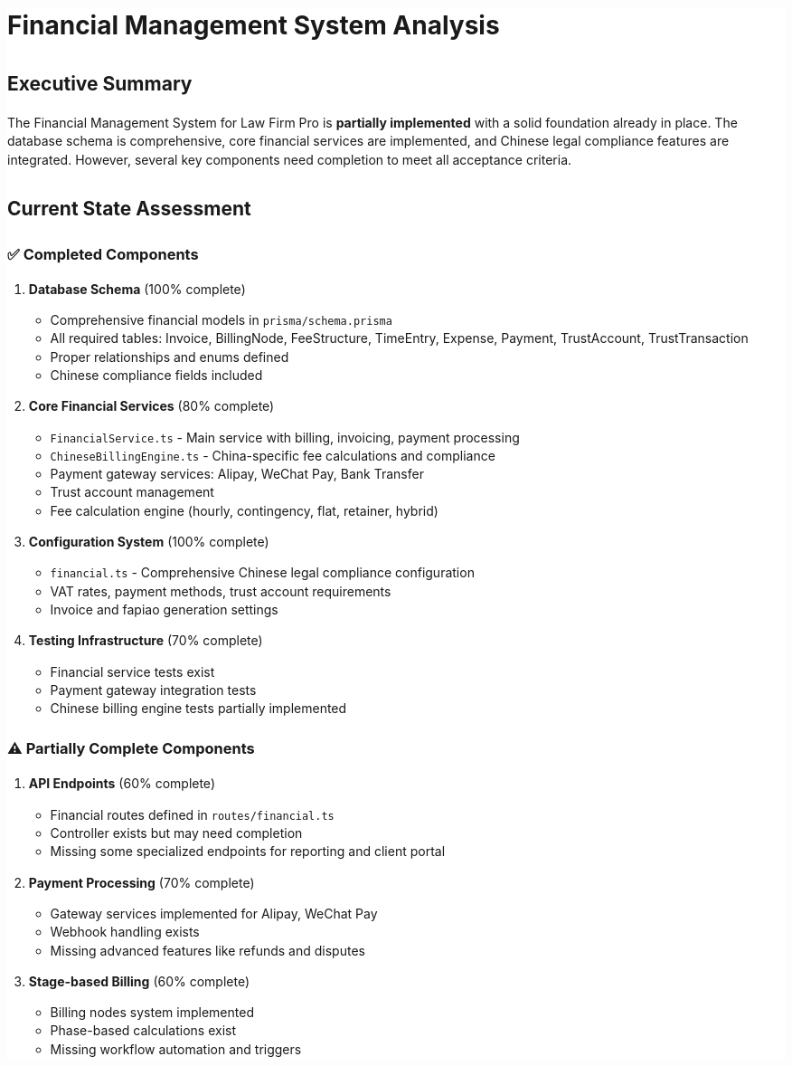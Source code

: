 # Financial Management System Analysis

## Executive Summary

The Financial Management System for Law Firm Pro is **partially implemented** with a solid foundation already in place. The database schema is comprehensive, core financial services are implemented, and Chinese legal compliance features are integrated. However, several key components need completion to meet all acceptance criteria.

## Current State Assessment

### ✅ **Completed Components**

1. **Database Schema** (100% complete)
   - Comprehensive financial models in `prisma/schema.prisma`
   - All required tables: Invoice, BillingNode, FeeStructure, TimeEntry, Expense, Payment, TrustAccount, TrustTransaction
   - Proper relationships and enums defined
   - Chinese compliance fields included

2. **Core Financial Services** (80% complete)
   - `FinancialService.ts` - Main service with billing, invoicing, payment processing
   - `ChineseBillingEngine.ts` - China-specific fee calculations and compliance
   - Payment gateway services: Alipay, WeChat Pay, Bank Transfer
   - Trust account management
   - Fee calculation engine (hourly, contingency, flat, retainer, hybrid)

3. **Configuration System** (100% complete)
   - `financial.ts` - Comprehensive Chinese legal compliance configuration
   - VAT rates, payment methods, trust account requirements
   - Invoice and fapiao generation settings

4. **Testing Infrastructure** (70% complete)
   - Financial service tests exist
   - Payment gateway integration tests
   - Chinese billing engine tests partially implemented

### ⚠️ **Partially Complete Components**

1. **API Endpoints** (60% complete)
   - Financial routes defined in `routes/financial.ts`
   - Controller exists but may need completion
   - Missing some specialized endpoints for reporting and client portal

2. **Payment Processing** (70% complete)
   - Gateway services implemented for Alipay, WeChat Pay
   - Webhook handling exists
   - Missing advanced features like refunds and disputes

3. **Stage-based Billing** (60% complete)
   - Billing nodes system implemented
   - Phase-based calculations exist
   - Missing workflow automation and triggers
